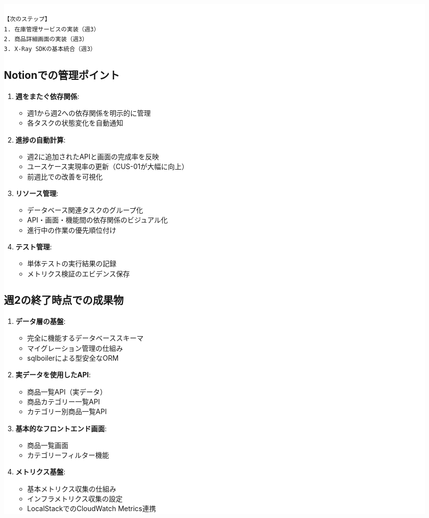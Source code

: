 ```

【次のステップ】
1. 在庫管理サービスの実装（週3）
2. 商品詳細画面の実装（週3）
3. X-Ray SDKの基本統合（週3）
```

## Notionでの管理ポイント

1. **週をまたぐ依存関係**:
   - 週1から週2への依存関係を明示的に管理
   - 各タスクの状態変化を自動通知

2. **進捗の自動計算**:
   - 週2に追加されたAPIと画面の完成率を反映
   - ユースケース実現率の更新（CUS-01が大幅に向上）
   - 前週比での改善を可視化

3. **リソース管理**:
   - データベース関連タスクのグループ化
   - API・画面・機能間の依存関係のビジュアル化
   - 進行中の作業の優先順位付け

4. **テスト管理**:
   - 単体テストの実行結果の記録
   - メトリクス検証のエビデンス保存

## 週2の終了時点での成果物

1. **データ層の基盤**:
   - 完全に機能するデータベーススキーマ
   - マイグレーション管理の仕組み
   - sqlboilerによる型安全なORM

2. **実データを使用したAPI**:
   - 商品一覧API（実データ）
   - 商品カテゴリー一覧API
   - カテゴリー別商品一覧API

3. **基本的なフロントエンド画面**:
   - 商品一覧画面
   - カテゴリーフィルター機能

4. **メトリクス基盤**:
   - 基本メトリクス収集の仕組み
   - インフラメトリクス収集の設定
   - LocalStackでのCloudWatch Metrics連携
